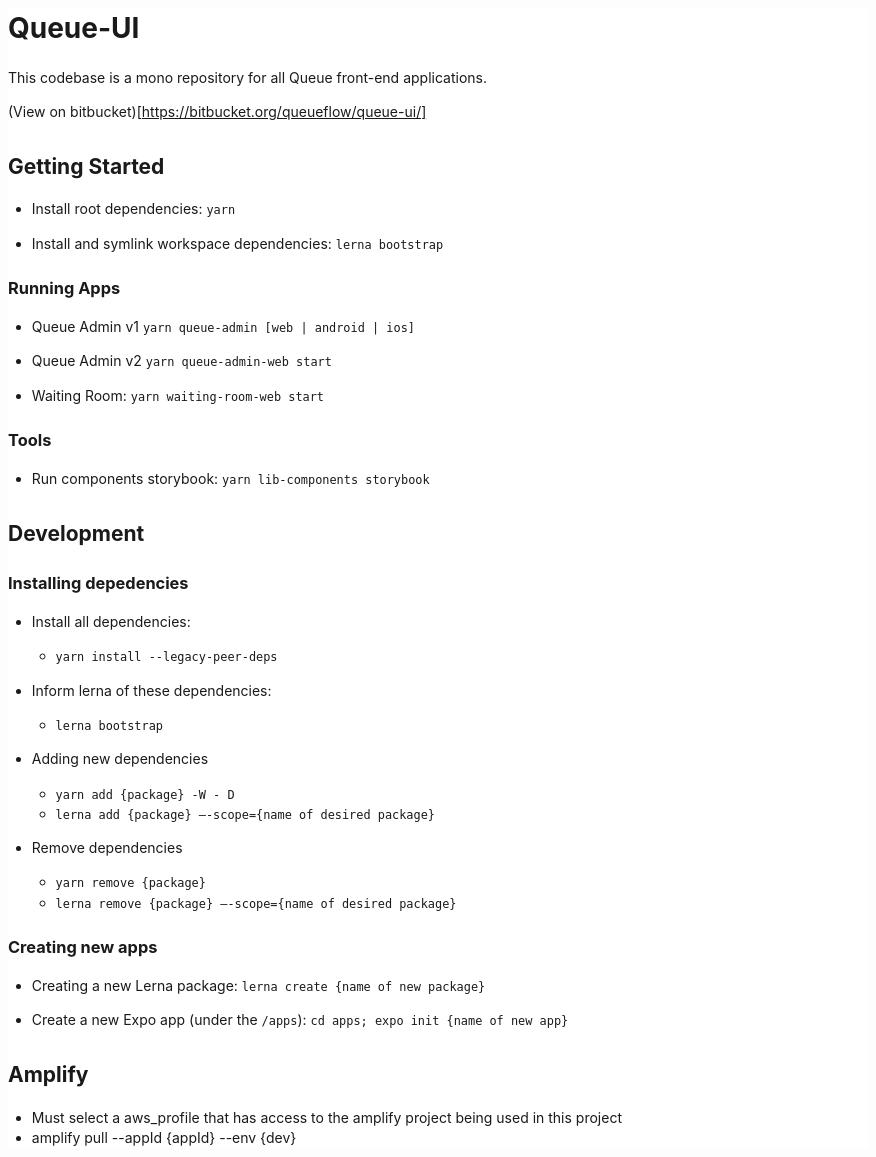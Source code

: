 # Queue-UI

This codebase is a mono repository for all Queue front-end applications.

(View on bitbucket)[https://bitbucket.org/queueflow/queue-ui/]

## Getting Started

* Install root dependencies: `yarn`

* Install and symlink workspace dependencies: `lerna bootstrap`

### Running Apps

* Queue Admin v1 `yarn queue-admin [web | android | ios]` 
* Queue Admin v2 `yarn queue-admin-web start`


* Waiting Room: `yarn waiting-room-web start`

### Tools

* Run components storybook: `yarn lib-components storybook`

## Development



### Installing depedencies

* Install all dependencies:
	- `yarn install --legacy-peer-deps`

* Inform lerna of these dependencies:
	- `lerna bootstrap`

* Adding new dependencies
	- `yarn add {package} -W - D`
	- `lerna add {package} —-scope={name of desired package}`

* Remove dependencies
	- `yarn remove {package}`
	- `lerna remove {package} —-scope={name of desired package}`

### Creating new apps

* Creating a new Lerna package: `lerna create {name of new package}`

* Create a new Expo app (under the `/apps`): `cd apps; expo init {name of new app}`

## Amplify

- Must select a aws_profile that has access to the amplify project being used in this project
- amplify pull --appId {appId} --env {dev}
